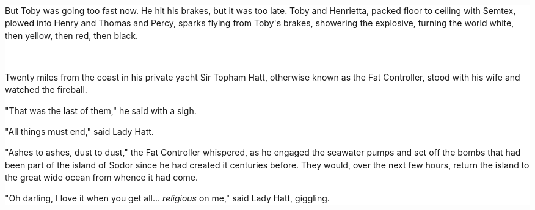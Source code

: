 <p>But Toby was going too fast now.  He hit his brakes, but it was too late.  Toby and Henrietta, packed floor to ceiling with Semtex, plowed into Henry and Thomas and Percy, sparks flying from Toby's brakes, showering the explosive, turning the world white, then yellow, then red, then black.</p>
<p><br /></p>
<p>Twenty miles from the coast in his private yacht Sir Topham Hatt, otherwise known as the Fat Controller, stood with his wife and watched the fireball.</p>
<p>"That was the last of them," he said with a sigh.</p>
<p>"All things must end," said Lady Hatt.</p>
<p>"Ashes to ashes, dust to dust," the Fat Controller whispered, as he engaged the seawater pumps and set off the bombs that had been part of the island of Sodor since he had created it centuries before.  They would, over the next few hours, return the island to the great wide ocean from whence it had come.</p>
<p>"Oh darling, I love it when you get all... <i>religious</i> on me," said Lady Hatt, giggling.</p>
</div>
